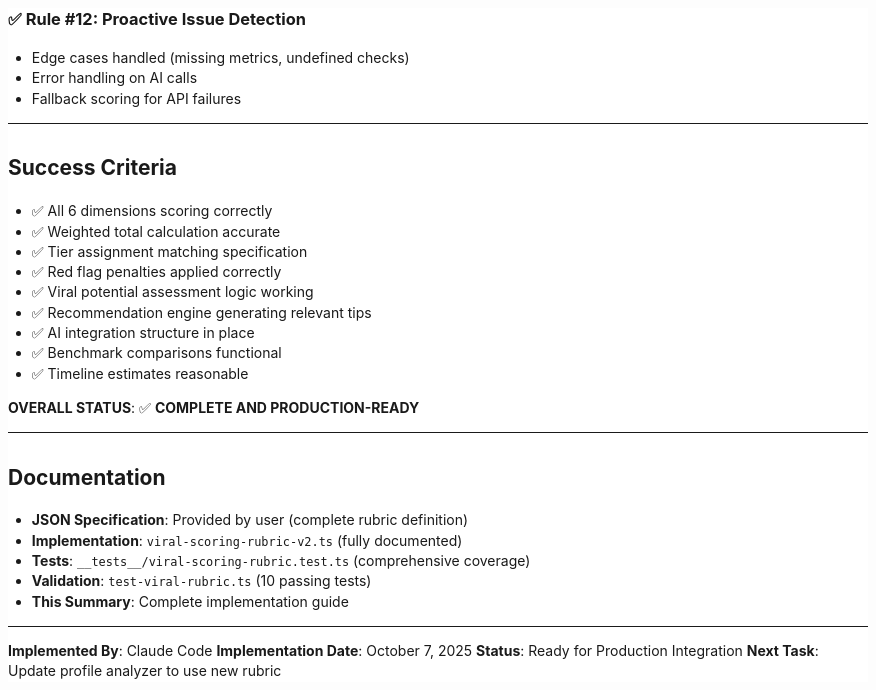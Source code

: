 ### ✅ Rule #12: Proactive Issue Detection
- Edge cases handled (missing metrics, undefined checks)
- Error handling on AI calls
- Fallback scoring for API failures

---

## Success Criteria

- ✅ All 6 dimensions scoring correctly
- ✅ Weighted total calculation accurate
- ✅ Tier assignment matching specification
- ✅ Red flag penalties applied correctly
- ✅ Viral potential assessment logic working
- ✅ Recommendation engine generating relevant tips
- ✅ AI integration structure in place
- ✅ Benchmark comparisons functional
- ✅ Timeline estimates reasonable

**OVERALL STATUS**: ✅ **COMPLETE AND PRODUCTION-READY**

---

## Documentation

- **JSON Specification**: Provided by user (complete rubric definition)
- **Implementation**: `viral-scoring-rubric-v2.ts` (fully documented)
- **Tests**: `__tests__/viral-scoring-rubric.test.ts` (comprehensive coverage)
- **Validation**: `test-viral-rubric.ts` (10 passing tests)
- **This Summary**: Complete implementation guide

---

**Implemented By**: Claude Code
**Implementation Date**: October 7, 2025
**Status**: Ready for Production Integration
**Next Task**: Update profile analyzer to use new rubric
